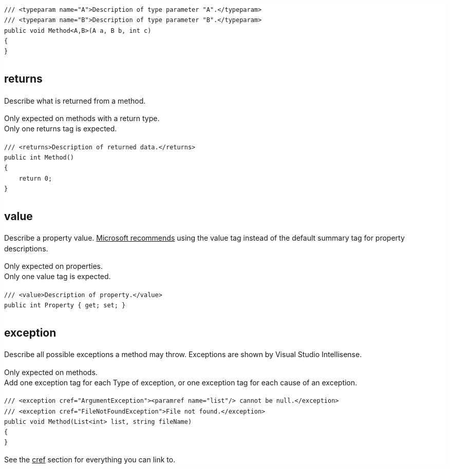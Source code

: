 ```
/// <typeparam name="A">Description of type parameter "A".</typeparam>
/// <typeparam name="B">Description of type parameter "B".</typeparam>
public void Method<A,B>(A a, B b, int c)
{
}
```

## returns

Describe what is returned from a method.  

Only expected on methods with a return type.  
Only one returns tag is expected.

```
/// <returns>Description of returned data.</returns>
public int Method()
{
	return 0;
}
```

## value

Describe a property value. [Microsoft recommends](https://docs.microsoft.com/en-us/dotnet/csharp/programming-guide/xmldoc/value) using the value tag instead of the default summary tag for property descriptions.  

Only expected on properties.  
Only one value tag is expected.

```
/// <value>Description of property.</value>
public int Property { get; set; }
```

## exception

Describe all possible exceptions a method may throw. Exceptions are shown by Visual Studio Intellisense.

Only expected on methods.  
Add one exception tag for each Type of exception, or one exception tag for each cause of an exception.

```
/// <exception cref="ArgumentException"><paramref name="list"/> cannot be null.</exception>
/// <exception cref="FileNotFoundException">File not found.</exception>
public void Method(List<int> list, string fileName)
{
}
```

See the [cref](#cref-attribute) section for everything you can link to.
